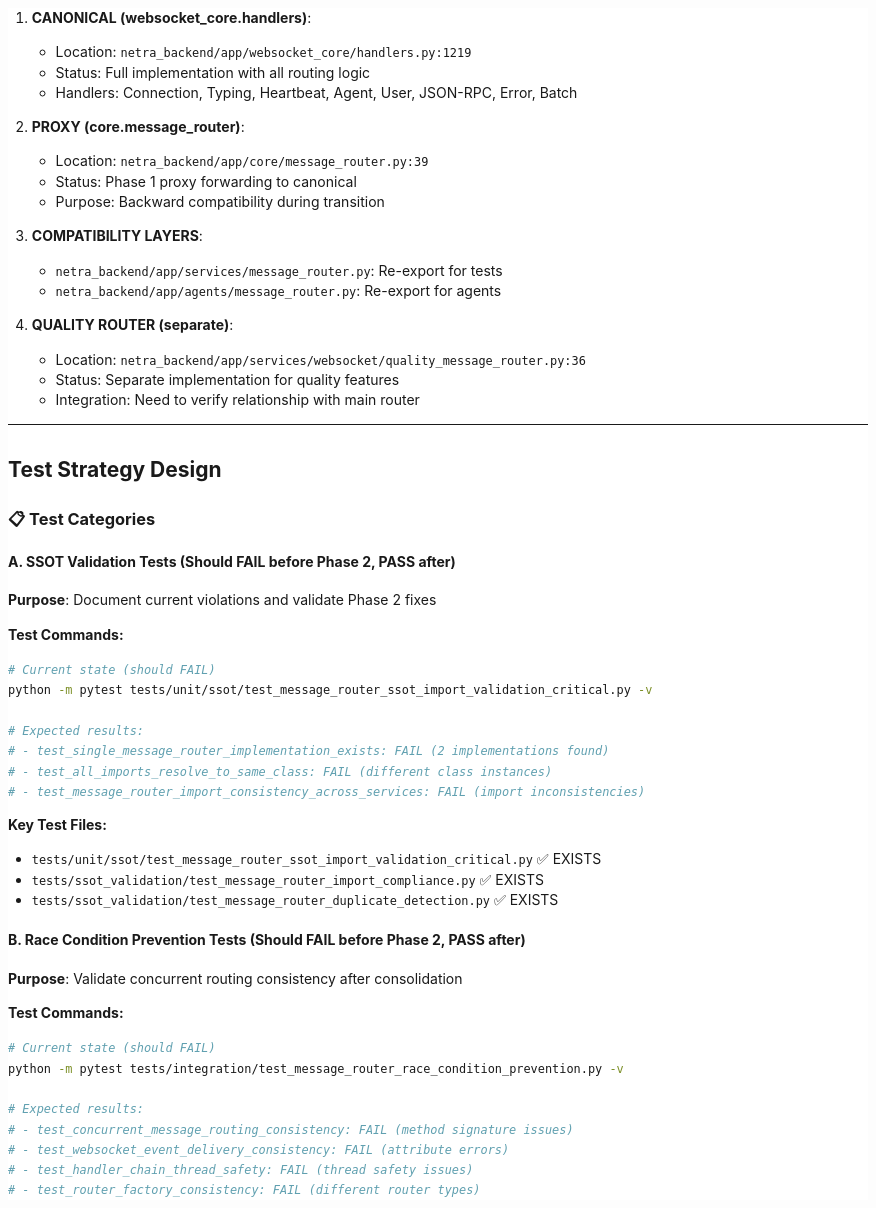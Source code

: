 1. **CANONICAL (websocket_core.handlers)**:
   - Location: `netra_backend/app/websocket_core/handlers.py:1219`
   - Status: Full implementation with all routing logic
   - Handlers: Connection, Typing, Heartbeat, Agent, User, JSON-RPC, Error, Batch

2. **PROXY (core.message_router)**:
   - Location: `netra_backend/app/core/message_router.py:39`
   - Status: Phase 1 proxy forwarding to canonical
   - Purpose: Backward compatibility during transition

3. **COMPATIBILITY LAYERS**:
   - `netra_backend/app/services/message_router.py`: Re-export for tests
   - `netra_backend/app/agents/message_router.py`: Re-export for agents

4. **QUALITY ROUTER (separate)**:
   - Location: `netra_backend/app/services/websocket/quality_message_router.py:36`
   - Status: Separate implementation for quality features
   - Integration: Need to verify relationship with main router

---

## Test Strategy Design

### 📋 Test Categories

#### **A. SSOT Validation Tests (Should FAIL before Phase 2, PASS after)**

**Purpose**: Document current violations and validate Phase 2 fixes

**Test Commands:**
```bash
# Current state (should FAIL)
python -m pytest tests/unit/ssot/test_message_router_ssot_import_validation_critical.py -v

# Expected results:
# - test_single_message_router_implementation_exists: FAIL (2 implementations found)
# - test_all_imports_resolve_to_same_class: FAIL (different class instances)
# - test_message_router_import_consistency_across_services: FAIL (import inconsistencies)
```

**Key Test Files:**
- `tests/unit/ssot/test_message_router_ssot_import_validation_critical.py` ✅ EXISTS
- `tests/ssot_validation/test_message_router_import_compliance.py` ✅ EXISTS
- `tests/ssot_validation/test_message_router_duplicate_detection.py` ✅ EXISTS

#### **B. Race Condition Prevention Tests (Should FAIL before Phase 2, PASS after)**

**Purpose**: Validate concurrent routing consistency after consolidation

**Test Commands:**
```bash
# Current state (should FAIL)
python -m pytest tests/integration/test_message_router_race_condition_prevention.py -v

# Expected results:
# - test_concurrent_message_routing_consistency: FAIL (method signature issues)
# - test_websocket_event_delivery_consistency: FAIL (attribute errors)
# - test_handler_chain_thread_safety: FAIL (thread safety issues)
# - test_router_factory_consistency: FAIL (different router types)
```
